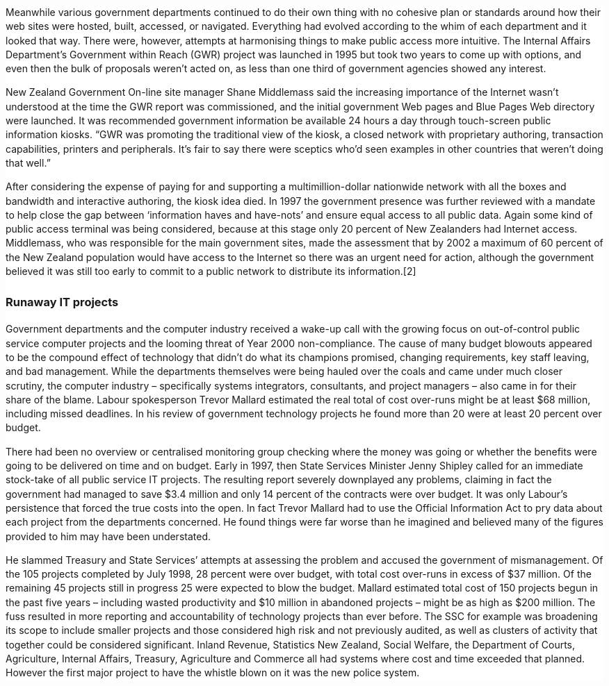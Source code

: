 Meanwhile various government departments continued to do their own thing with no cohesive plan or standards around how their web sites were hosted, built, accessed, or navigated. Everything had evolved according to the whim of each department and it looked that way. There were, however, attempts at harmonising things to make public access more intuitive. The Internal Affairs Department’s Government within Reach (GWR) project was launched in 1995 but took two years to come up with options, and even then the bulk of proposals weren’t acted on, as less than one third of government agencies showed any interest.

New Zealand Government On-line site manager Shane Middlemass said the increasing importance of the Internet wasn’t understood at the time the GWR report was commissioned, and the initial government Web pages and Blue Pages Web directory were launched. It was recommended government information be available 24 hours a day through touch-screen public information kiosks. “GWR was promoting the traditional view of the kiosk, a closed network with proprietary authoring, transaction capabilities, printers and peripherals. It’s fair to say there were sceptics who’d seen examples in other countries that weren’t doing that well.”

After considering the expense of paying for and supporting a multimillion-dollar nationwide network with all the boxes and bandwidth and interactive authoring, the kiosk idea died. In 1997 the government presence was further reviewed with a mandate to help close the gap between ‘information haves and have-nots’ and ensure equal access to all public data. Again some kind of public access terminal was being considered, because at this stage only 20 percent of New Zealanders had Internet access. Middlemass, who was responsible for the main government sites, made the assessment that by 2002 a maximum of 60 percent of the New Zealand population would have access to the Internet so there was an urgent need for action, although the government believed it was still too early to commit to a public network to distribute its information.[2]

### Runaway IT projects

Government departments and the computer industry received a wake-up call with the growing focus on out-of-control public service computer projects and the looming threat of Year 2000 non-compliance. The cause of many budget blowouts appeared to be the compound effect of technology that didn’t do what its champions promised, changing requirements, key staff leaving, and bad management. While the departments themselves were being hauled over the coals and came under much closer scrutiny, the computer industry – specifically systems integrators, consultants, and project managers – also came in for their share of the blame. Labour spokesperson Trevor Mallard estimated the real total of cost over-runs might be at least $68 million, including missed deadlines. In his review of government technology projects he found more than 20 were at least 20 percent over budget.

There had been no overview or centralised monitoring group checking where the money was going or whether the benefits were going to be delivered on time and on budget. Early in 1997, then State Services Minister Jenny Shipley called for an immediate stock-take of all public service IT projects. The resulting report severely downplayed any problems, claiming in fact the government had managed to save $3.4 million and only 14 percent of the contracts were over budget. It was only Labour’s persistence that forced the true costs into the open. In fact Trevor Mallard had to use the Official Information Act to pry data about each project from the departments concerned. He found things were far worse than he imagined and believed many of the figures provided to him may have been understated.

He slammed Treasury and State Services’ attempts at assessing the problem and accused the government of mismanagement. Of the 105 projects completed by July 1998, 28 percent were over budget, with total cost over-runs in excess of $37 million. Of the remaining 45 projects still in progress 25 were expected to blow the budget. Mallard estimated total cost of 150 projects begun in the past five years – including wasted productivity and $10 million in abandoned projects – might be as high as $200 million. The fuss resulted in more reporting and accountability of technology projects than ever before. The SSC for example was broadening its scope to include smaller projects and those considered high risk and not previously audited, as well as clusters of activity that together could be considered significant. Inland Revenue, Statistics New Zealand, Social Welfare, the Department of Courts, Agriculture, Internal Affairs, Treasury, Agriculture and Commerce all had systems where cost and time exceeded that planned. However the first major project to have the whistle blown on it was the new police system.
